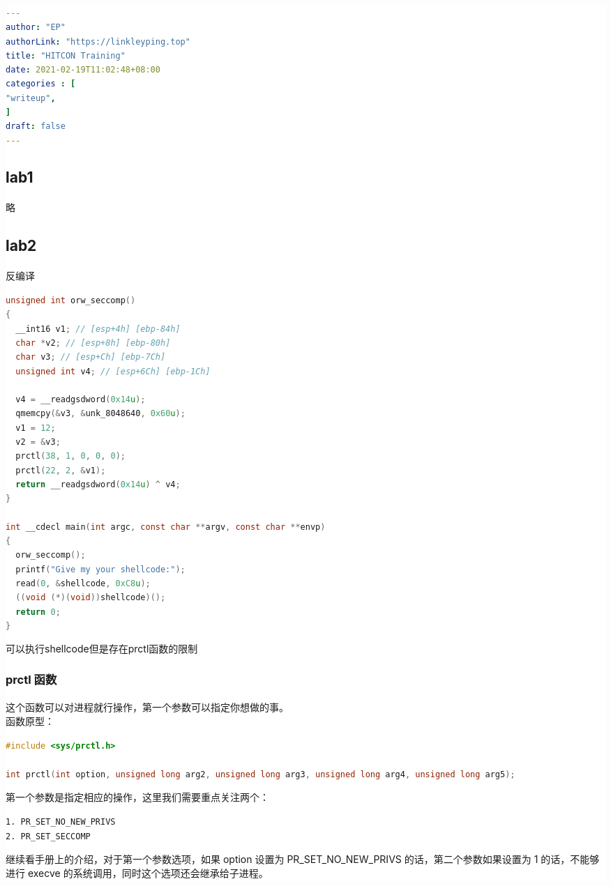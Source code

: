 ```yaml
---
author: "EP"  
authorLink: "https://linkleyping.top"  
title: "HITCON Training"  
date: 2021-02-19T11:02:48+08:00  
categories : [                                
"writeup",  
]  
draft: false  
---  
```

## lab1  
略  
## lab2  
反编译  
```c  
unsigned int orw_seccomp()  
{  
  __int16 v1; // [esp+4h] [ebp-84h]  
  char *v2; // [esp+8h] [ebp-80h]  
  char v3; // [esp+Ch] [ebp-7Ch]  
  unsigned int v4; // [esp+6Ch] [ebp-1Ch]  
  
  v4 = __readgsdword(0x14u);  
  qmemcpy(&v3, &unk_8048640, 0x60u);  
  v1 = 12;  
  v2 = &v3;  
  prctl(38, 1, 0, 0, 0);  
  prctl(22, 2, &v1);  
  return __readgsdword(0x14u) ^ v4;  
}  
  
int __cdecl main(int argc, const char **argv, const char **envp)  
{  
  orw_seccomp();  
  printf("Give my your shellcode:");  
  read(0, &shellcode, 0xC8u);  
  ((void (*)(void))shellcode)();  
  return 0;  
}  
```  
可以执行shellcode但是存在prctl函数的限制  
### prctl 函数  
这个函数可以对进程就行操作，第一个参数可以指定你想做的事。  
函数原型：  
  
```c  
#include <sys/prctl.h>  
  
int prctl(int option, unsigned long arg2, unsigned long arg3, unsigned long arg4, unsigned long arg5);  
```  
第一个参数是指定相应的操作，这里我们需要重点关注两个：  
```shell  
1. PR_SET_NO_NEW_PRIVS  
2. PR_SET_SECCOMP  
```  
继续看手册上的介绍，对于第一个参数选项，如果 option 设置为 PR_SET_NO_NEW_PRIVS 的话，第二个参数如果设置为 1 的话，不能够进行 execve 的系统调用，同时这个选项还会继承给子进程。  
  